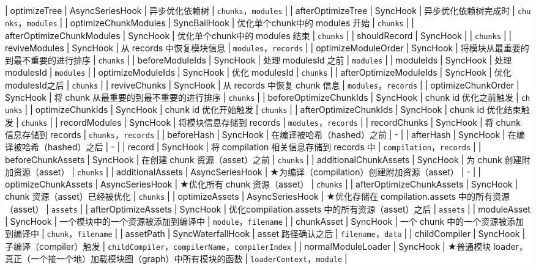 | optimizeTree              | AsyncSeriesHook   | 异步优化依赖树                                               | `chunks`，`modules`                              |
| afterOptimizeTree         | SyncHook          | 异步优化依赖树完成时                                         | `chunks`，`modules`                              |
| optimizeChunkModules      | SyncBailHook      | 优化单个chunk中的 modules 开始                               | `chunks`                                         |
| afterOptimizeChunkModules | SyncHook          | 优化单个chunk中的 modules 结束                               | `chunks`                                         |
| shouldRecord              | SyncHook          |                                                              | `chunks`                                         |
| reviveModules             | SyncHook          | 从 records 中恢复模块信息                                    | `modules`，`records`                             |
| optimizeModuleOrder       | SyncHook          | 将模块从最重要的到最不重要的进行排序                         | `chunks`                                         |
| beforeModuleIds           | SyncHook          | 处理 modulesId 之前                                          | `modules`                                        |
| moduleIds                 | SyncHook          | 处理 modulesId                                               | `modules`                                        |
| optimizeModuleIds         | SyncHook          | 优化 modulesId                                               | `chunks`                                         |
| afterOptimizeModuleIds    | SyncHook          | 优化 modulesId之后                                           | `chunks`                                         |
| reviveChunks              | SyncHook          | 从 records 中恢复 chunk 信息                                 | `modules`，`records`                             |
| optimizeChunkOrder        | SyncHook          | 将 chunk 从最重要的到最不重要的进行排序                      | `chunks`                                         |
| beforeOptimizeChunkIds    | SyncHook          | chunk id 优化之前触发                                        | `chunks`                                         |
| optimizeChunkIds          | SyncHook          | chunk id 优化开始触发                                        | `chunks`                                         |
| afterOptimizeChunkIds     | SyncHook          | chunk id 优化结束触发                                        | `chunks`                                         |
| recordModules             | SyncHook          | 将模块信息存储到 records                                     | `modules`，`records`                             |
| recordChunks              | SyncHook          | 将 chunk 信息存储到 records                                  | `chunks`，`records`                              |
| beforeHash                | SyncHook          | 在编译被哈希（hashed）之前                                   | -                                                |
| afterHash                 | SyncHook          | 在编译被哈希（hashed）之后                                   | -                                                |
| record                    | SyncHook          | 将 compilation 相关信息存储到 records 中                     | `compilation`，`records`                         |
| beforeChunkAssets         | SyncHook          | 在创建 chunk 资源（asset）之前                               | `chunks`                                         |
| additionalChunkAssets     | SyncHook          | 为 chunk 创建附加资源（asset）                               | `chunks`                                         |
| additionalAssets          | AsyncSeriesHook   | ★为编译（compilation）创建附加资源（asset）                  | -                                                |
| optimizeChunkAssets       | AsyncSeriesHook   | ★优化所有 chunk 资源（asset）                                | `chunks`                                         |
| afterOptimizeChunkAssets  | SyncHook          | chunk 资源（asset）已经被优化                                | `chunks`                                         |
| optimizeAssets            | AsyncSeriesHook   | ★优化存储在 compilation.assets 中的所有资源（asset）         | `assets`                                         |
| afterOptimizeAssets       | SyncHook          | 优化compilation.assets 中的所有资源（asset）之后             | `assets`                                         |
| moduleAsset               | SyncHook          | 一个模块中的一个资源被添加到编译中                           | `module`，`filename`                             |
| chunkAsset                | SyncHook          | 一个 chunk 中的一个资源被添加到编译中                        | `chunk`，`filename`                              |
| assetPath                 | SyncWaterfallHook | asset 路径确认之后                                           | `filename`，`data`                               |
| childCompiler             | SyncHook          | 子编译（compiler）触发                                       | `childCompiler`，`compilerName`，`compilerIndex` |
| normalModuleLoader        | SyncHook          | ★普通模块 loader，真正（一个接一个地）加载模块图（graph）中所有模块的函数 | `loaderContext`，`module`                        |
